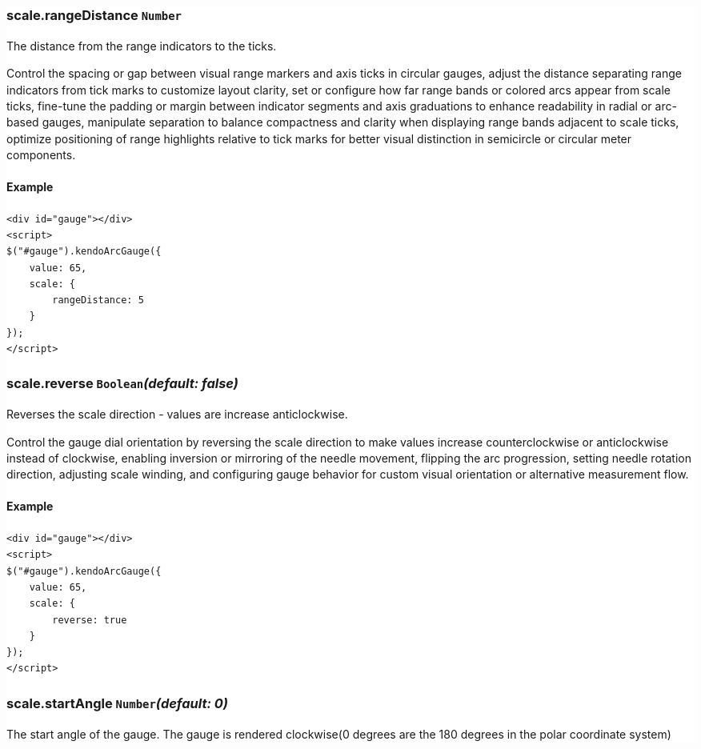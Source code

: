 ### scale.rangeDistance `Number`

The distance from the range indicators to the ticks.


<div class="meta-api-description">
Control the spacing or gap between visual range markers and axis ticks in circular gauges, adjust the distance separating range indicators from tick marks to customize layout clarity, set or configure how far range bands or colored arcs appear from scale ticks, fine-tune the padding or margin between indicator segments and axis graduations to enhance readability in radial or arc-based gauges, manipulate separation to balance compactness and clarity when displaying range bands adjacent to scale ticks, optimize positioning of range highlights relative to tick marks for better visual distinction in semicircle or circular meter components.
</div>

#### Example

    <div id="gauge"></div>
    <script>
    $("#gauge").kendoArcGauge({
        value: 65,
        scale: {
            rangeDistance: 5
        }
    });
    </script>

### scale.reverse `Boolean`*(default: false)*

Reverses the scale direction - values are increase anticlockwise.


<div class="meta-api-description">
Control the gauge dial orientation by reversing the scale direction to make values increase counterclockwise or anticlockwise instead of clockwise, enabling inversion or mirroring of the needle movement, flipping the arc progression, setting needle rotation direction, adjusting scale winding, and configuring gauge behavior for custom visual orientation or alternative measurement flow.
</div>

#### Example

    <div id="gauge"></div>
    <script>
    $("#gauge").kendoArcGauge({
        value: 65,
        scale: {
            reverse: true
        }
    });
    </script>

### scale.startAngle `Number`*(default: 0)*

The start angle of the gauge.
The gauge is rendered clockwise(0 degrees are the 180 degrees in the polar coordinate system)
